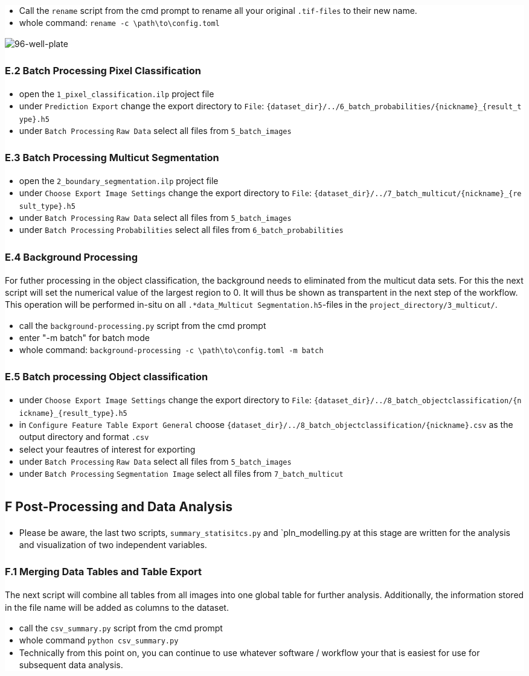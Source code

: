 - Call the `rename` script from the cmd prompt to rename all your original `.tif-files` to their new name.
- whole command: `rename -c \path\to\config.toml`

 ![96-well-plate](https://github.com/mr2raccoon/caactus/blob/main/images/96_well_setup.png)

### E.2 Batch Processing Pixel Classification
- open the `1_pixel_classification.ilp` project file
- under `Prediction Export` change the export directory to `File`: `{dataset_dir}/../6_batch_probabilities/{nickname}_{result_type}.h5`
- under `Batch Processing` `Raw Data` select all files from  `5_batch_images`

### E.3 Batch Processing Multicut Segmentation
- open the `2_boundary_segmentation.ilp` project file
- under `Choose Export Image Settings` change the export directory to `File`: `{dataset_dir}/../7_batch_multicut/{nickname}_{result_type}.h5`
- under `Batch Processing` `Raw Data` select all files from  `5_batch_images`
- under `Batch Processing` `Probabilities` select all files from  `6_batch_probabilities`

### E.4 Background Processing 
For futher processing in the object classification, the background needs to eliminated from the multicut data sets. For this the next script will set the numerical value of the largest region to 0. It will thus be shown as transpartent in the next step of the workflow. This operation will be performed in-situ on all `.*data_Multicut Segmentation.h5`-files in the `project_directory/3_multicut/`.
- call the `background-processing.py` script from the cmd prompt
- enter "-m batch" for batch mode
- whole command: `background-processing -c \path\to\config.toml -m batch`


### E.5 Batch processing Object classification 
- under `Choose Export Image Settings` change the export directory to `File`: `{dataset_dir}/../8_batch_objectclassification/{nickname}_{result_type}.h5`
- in `Configure Feature Table Export General` choose `{dataset_dir}/../8_batch_objectclassification/{nickname}.csv` as the output directory and format `.csv`
- select your feautres of interest for exporting
- under `Batch Processing` `Raw Data` select all files from  `5_batch_images`
- under `Batch Processing` `Segmentation Image` select all files from  `7_batch_multicut`

## F Post-Processing and Data Analysis
- Please be aware, the last two scripts, `summary_statisitcs.py` and `pln_modelling.py at this stage are written for the analysis and visualization of two independent variables.
### F.1 Merging Data Tables and Table Export
The next script will combine all tables from all images into one global table for further analysis. Additionally, the information stored in the file name will be added as columns to the dataset. 
- call the `csv_summary.py` script from the cmd prompt
- whole command `python csv_summary.py`
- Technically from this point on, you can continue to use whatever software / workflow your that is easiest for use for subsequent data analysis. 
